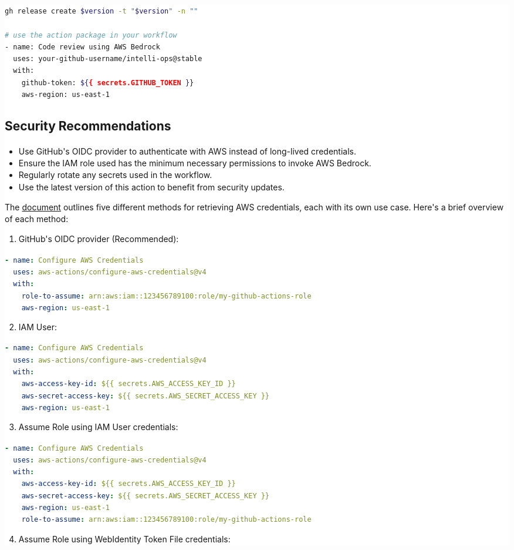 ```bash
gh release create $version -t "$version" -n ""

# use the action package in your workflow
- name: Code review using AWS Bedrock
  uses: your-github-username/intelli-ops@stable
  with:
    github-token: ${{ secrets.GITHUB_TOKEN }}
    aws-region: us-east-1
```

## Security Recommendations

- Use GitHub's OIDC provider to authenticate with AWS instead of long-lived credentials.
- Ensure the IAM role used has the minimum necessary permissions to invoke AWS Bedrock.
- Regularly rotate any secrets used in the workflow.
- Use the latest version of this action to benefit from security updates.

The [document](https://github.com/aws-actions/configure-aws-credentials) outlines five different methods for retrieving AWS credentials, each with its own use case. Here's a brief overview of each method:
1. GitHub's OIDC provider (Recommended):

```yaml
- name: Configure AWS Credentials
  uses: aws-actions/configure-aws-credentials@v4
  with:
    role-to-assume: arn:aws:iam::123456789100:role/my-github-actions-role
    aws-region: us-east-1
```

2. IAM User:

```yaml
- name: Configure AWS Credentials
  uses: aws-actions/configure-aws-credentials@v4
  with:
    aws-access-key-id: ${{ secrets.AWS_ACCESS_KEY_ID }}
    aws-secret-access-key: ${{ secrets.AWS_SECRET_ACCESS_KEY }}
    aws-region: us-east-1
```

3. Assume Role using IAM User credentials:

```yaml
- name: Configure AWS Credentials
  uses: aws-actions/configure-aws-credentials@v4
  with:
    aws-access-key-id: ${{ secrets.AWS_ACCESS_KEY_ID }}
    aws-secret-access-key: ${{ secrets.AWS_SECRET_ACCESS_KEY }}
    aws-region: us-east-1
    role-to-assume: arn:aws:iam::123456789100:role/my-github-actions-role
```

4. Assume Role using WebIdentity Token File credentials:
